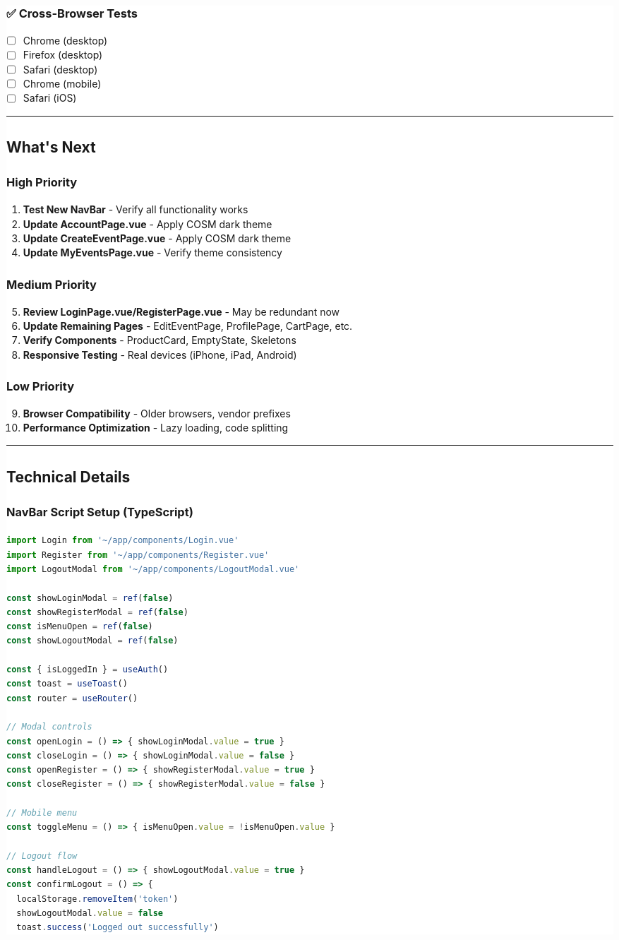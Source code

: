 ### ✅ Cross-Browser Tests
- [ ] Chrome (desktop)
- [ ] Firefox (desktop)
- [ ] Safari (desktop)
- [ ] Chrome (mobile)
- [ ] Safari (iOS)

---

## What's Next

### High Priority
1. **Test New NavBar** - Verify all functionality works
2. **Update AccountPage.vue** - Apply COSM dark theme
3. **Update CreateEventPage.vue** - Apply COSM dark theme
4. **Update MyEventsPage.vue** - Verify theme consistency

### Medium Priority
5. **Review LoginPage.vue/RegisterPage.vue** - May be redundant now
6. **Update Remaining Pages** - EditEventPage, ProfilePage, CartPage, etc.
7. **Verify Components** - ProductCard, EmptyState, Skeletons
8. **Responsive Testing** - Real devices (iPhone, iPad, Android)

### Low Priority
9. **Browser Compatibility** - Older browsers, vendor prefixes
10. **Performance Optimization** - Lazy loading, code splitting

---

## Technical Details

### NavBar Script Setup (TypeScript)
```typescript
import Login from '~/app/components/Login.vue'
import Register from '~/app/components/Register.vue'
import LogoutModal from '~/app/components/LogoutModal.vue'

const showLoginModal = ref(false)
const showRegisterModal = ref(false)
const isMenuOpen = ref(false)
const showLogoutModal = ref(false)

const { isLoggedIn } = useAuth()
const toast = useToast()
const router = useRouter()

// Modal controls
const openLogin = () => { showLoginModal.value = true }
const closeLogin = () => { showLoginModal.value = false }
const openRegister = () => { showRegisterModal.value = true }
const closeRegister = () => { showRegisterModal.value = false }

// Mobile menu
const toggleMenu = () => { isMenuOpen.value = !isMenuOpen.value }

// Logout flow
const handleLogout = () => { showLogoutModal.value = true }
const confirmLogout = () => {
  localStorage.removeItem('token')
  showLogoutModal.value = false
  toast.success('Logged out successfully')
```